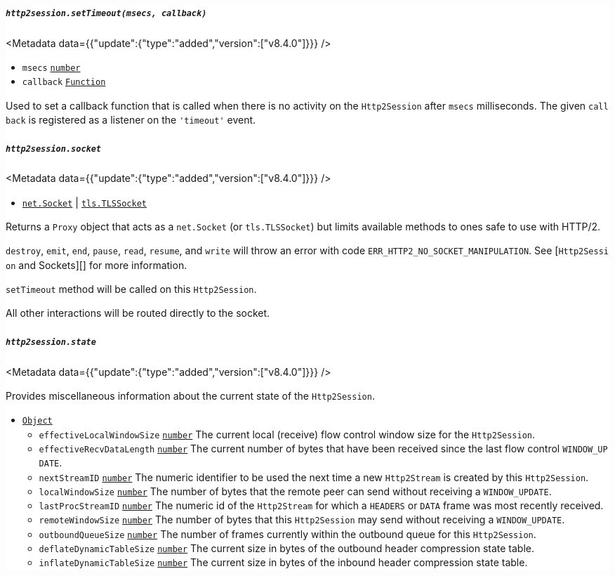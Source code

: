 ##### <DataTag tag="M" /> `http2session.setTimeout(msecs, callback)`

<Metadata data={{"update":{"type":"added","version":["v8.4.0"]}}} />

* `msecs` [`number`](https://developer.mozilla.org/en-US/docs/Web/JavaScript/Data_structures#Number_type)
* `callback` [`Function`](https://developer.mozilla.org/en-US/docs/Web/JavaScript/Reference/Global_Objects/Function)

Used to set a callback function that is called when there is no activity on
the `Http2Session` after `msecs` milliseconds. The given `callback` is
registered as a listener on the `'timeout'` event.

##### <DataTag tag="M" /> `http2session.socket`

<Metadata data={{"update":{"type":"added","version":["v8.4.0"]}}} />

* [`net.Socket`](/api/v16/net#netsocket) | [`tls.TLSSocket`](/api/v16/tls#tlstlssocket)

Returns a `Proxy` object that acts as a `net.Socket` (or `tls.TLSSocket`) but
limits available methods to ones safe to use with HTTP/2.

`destroy`, `emit`, `end`, `pause`, `read`, `resume`, and `write` will throw
an error with code `ERR_HTTP2_NO_SOCKET_MANIPULATION`. See
[`Http2Session` and Sockets][] for more information.

`setTimeout` method will be called on this `Http2Session`.

All other interactions will be routed directly to the socket.

##### <DataTag tag="M" /> `http2session.state`

<Metadata data={{"update":{"type":"added","version":["v8.4.0"]}}} />

Provides miscellaneous information about the current state of the
`Http2Session`.

* [`Object`](https://developer.mozilla.org/en-US/docs/Web/JavaScript/Reference/Global_Objects/Object)
  * `effectiveLocalWindowSize` [`number`](https://developer.mozilla.org/en-US/docs/Web/JavaScript/Data_structures#Number_type) The current local (receive)
    flow control window size for the `Http2Session`.
  * `effectiveRecvDataLength` [`number`](https://developer.mozilla.org/en-US/docs/Web/JavaScript/Data_structures#Number_type) The current number of bytes
    that have been received since the last flow control `WINDOW_UPDATE`.
  * `nextStreamID` [`number`](https://developer.mozilla.org/en-US/docs/Web/JavaScript/Data_structures#Number_type) The numeric identifier to be used the
    next time a new `Http2Stream` is created by this `Http2Session`.
  * `localWindowSize` [`number`](https://developer.mozilla.org/en-US/docs/Web/JavaScript/Data_structures#Number_type) The number of bytes that the remote peer can
    send without receiving a `WINDOW_UPDATE`.
  * `lastProcStreamID` [`number`](https://developer.mozilla.org/en-US/docs/Web/JavaScript/Data_structures#Number_type) The numeric id of the `Http2Stream`
    for which a `HEADERS` or `DATA` frame was most recently received.
  * `remoteWindowSize` [`number`](https://developer.mozilla.org/en-US/docs/Web/JavaScript/Data_structures#Number_type) The number of bytes that this `Http2Session`
    may send without receiving a `WINDOW_UPDATE`.
  * `outboundQueueSize` [`number`](https://developer.mozilla.org/en-US/docs/Web/JavaScript/Data_structures#Number_type) The number of frames currently within the
    outbound queue for this `Http2Session`.
  * `deflateDynamicTableSize` [`number`](https://developer.mozilla.org/en-US/docs/Web/JavaScript/Data_structures#Number_type) The current size in bytes of the
    outbound header compression state table.
  * `inflateDynamicTableSize` [`number`](https://developer.mozilla.org/en-US/docs/Web/JavaScript/Data_structures#Number_type) The current size in bytes of the
    inbound header compression state table.
